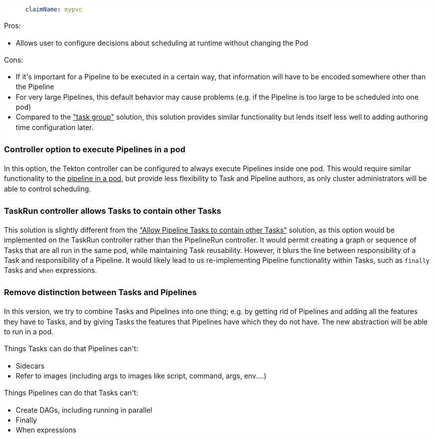 ```yaml
      claimName: mypvc
```

Pros:
* Allows user to configure decisions about scheduling at runtime without changing the Pod

Cons:
* If it's important for a Pipeline to be executed in a certain way, that information will have to be encoded somewhere
  other than the Pipeline 
* For very large Pipelines, this default behavior may cause problems (e.g. if the Pipeline is too large to be scheduled
  into one pod)
* Compared to the ["task group"](#add-grouping-to-tasks-in-a-pipeline-or-pipelinerun) solution, this solution provides similar functionality
but lends itself less well to adding authoring time configuration later. 

### Controller option to execute Pipelines in a pod

In this option, the Tekton controller can be configured to always execute Pipelines inside one pod.
This would require similar functionality to the [pipeline in a pod](#pipeline-in-a-pod-plus-pipelines-in-pipelines),
but provide less flexibility to Task and Pipeline authors, as only cluster administrators will be able to control scheduling.

### TaskRun controller allows Tasks to contain other Tasks
This solution is slightly different from the ["Allow Pipeline Tasks to contain other Tasks"](#allow-pipeline-tasks-to-contain-other-tasks) solution,
as this option would be implemented on the TaskRun controller rather than the PipelineRun controller.
It would permit creating a graph or sequence of Tasks that are all run in the same pod, while maintaining Task reusability.
However, it blurs the line between responsibility of a Task and responsibility of a Pipeline.
It would likely lead to us re-implementing Pipeline functionality within Tasks, such as `finally` Tasks and `when` expressions.

### Remove distinction between Tasks and Pipelines
In this version, we try to combine Tasks and Pipelines into one thing; e.g. by getting rid of Pipelines and adding all
the features they have to Tasks, and by giving Tasks the features that Pipelines have which they do not have.
The new abstraction will be able to run in a pod.

Things Tasks can do that Pipelines can't:
* Sidecars
* Refer to images (including args to images like script, command, args, env....)

Things Pipelines can do that Tasks can't:
* Create DAGs, including running in parallel
* Finally
* When expressions
